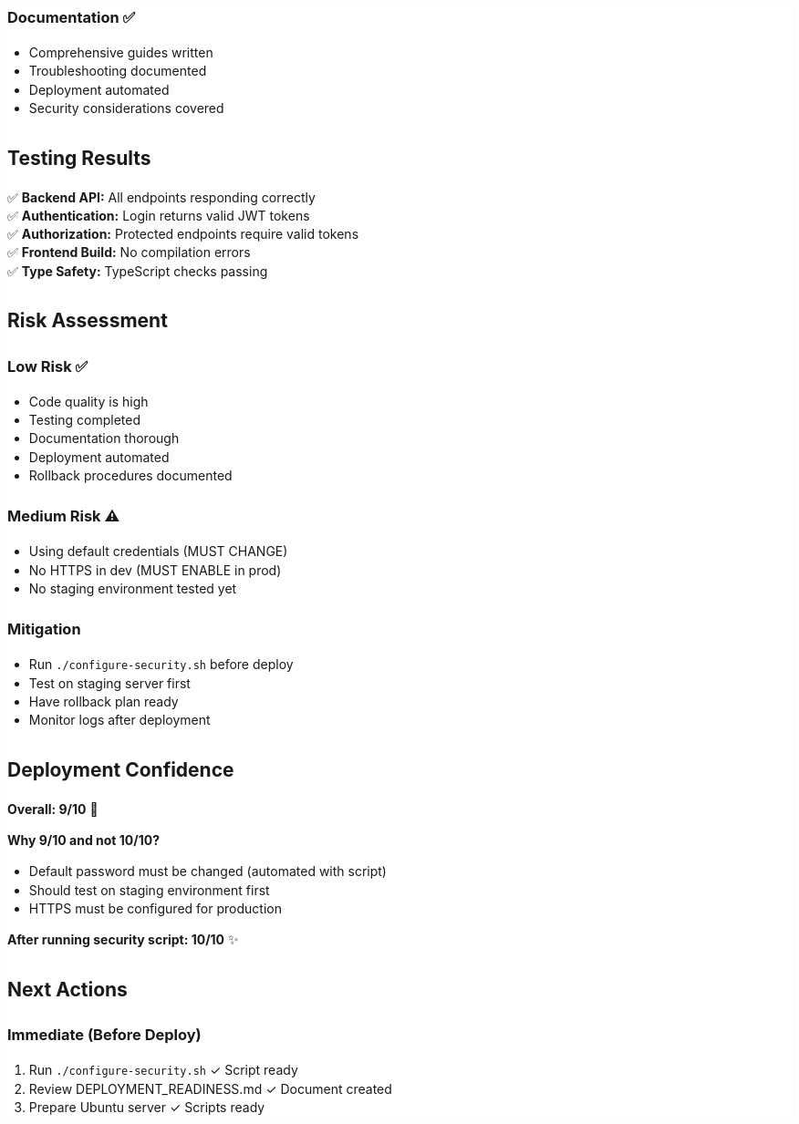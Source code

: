 ### Documentation ✅
- Comprehensive guides written
- Troubleshooting documented
- Deployment automated
- Security considerations covered

## Testing Results

✅ **Backend API:** All endpoints responding correctly  
✅ **Authentication:** Login returns valid JWT tokens  
✅ **Authorization:** Protected endpoints require valid tokens  
✅ **Frontend Build:** No compilation errors  
✅ **Type Safety:** TypeScript checks passing  

## Risk Assessment

### Low Risk ✅
- Code quality is high
- Testing completed
- Documentation thorough
- Deployment automated
- Rollback procedures documented

### Medium Risk ⚠️
- Using default credentials (MUST CHANGE)
- No HTTPS in dev (MUST ENABLE in prod)
- No staging environment tested yet

### Mitigation
- Run `./configure-security.sh` before deploy
- Test on staging server first
- Have rollback plan ready
- Monitor logs after deployment

## Deployment Confidence

**Overall: 9/10** 🎯

**Why 9/10 and not 10/10?**
- Default password must be changed (automated with script)
- Should test on staging environment first
- HTTPS must be configured for production

**After running security script: 10/10** ✨

## Next Actions

### Immediate (Before Deploy)
1. Run `./configure-security.sh` ✓ Script ready
2. Review DEPLOYMENT_READINESS.md ✓ Document created
3. Prepare Ubuntu server ✓ Scripts ready
